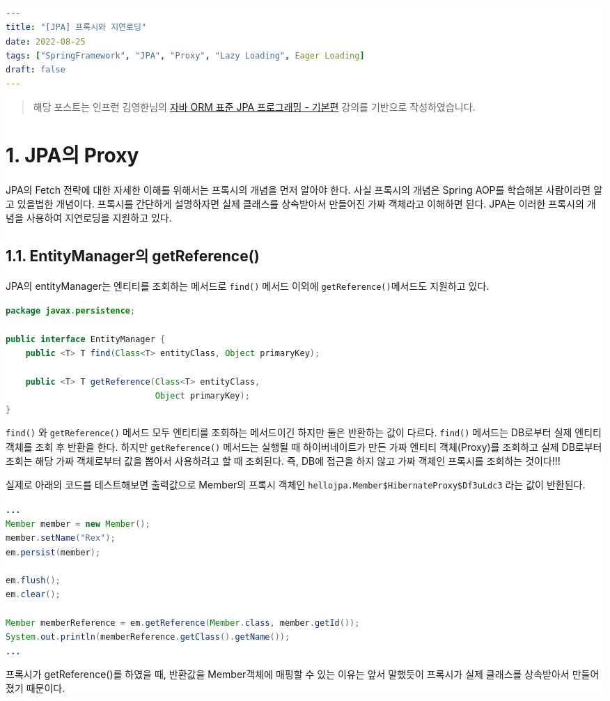 ```yaml
---
title: "[JPA] 프록시와 지연로딩"
date: 2022-08-25
tags: ["SpringFramework", "JPA", "Proxy", "Lazy Loading", Eager Loading]
draft: false
---
```


> 해당 포스트는 인프런 김영한님의 [자바 ORM 표준 JPA 프로그래밍 - 기본편](https://www.inflearn.com/course/ORM-JPA-Basic/dashboard) 강의를 기반으로 작성하였습니다.


# 1. JPA의 Proxy

JPA의 Fetch 전략에 대한 자세한 이해를 위해서는 프록시의 개념을 먼저 알아야 한다. 사실 프록시의 개념은 Spring AOP를 학습해본 사람이라면 알고 있을법한 개념이다. 프록시를 간단하게 설명하자면 실제 클래스를 상속받아서 만들어진 가짜 객체라고 이해하면 된다. JPA는 이러한 프록시의 개념을 사용하여 지연로딩을 지원하고 있다.

## 1.1. EntityManager의 getReference()

JPA의 entityManager는  엔티티를 조회하는 메서드로 `find()` 메서드 이외에 `getReference()`메서드도 지원하고 있다.

```java
package javax.persistence;

public interface EntityManager {
    public <T> T find(Class<T> entityClass, Object primaryKey);
    
    public <T> T getReference(Class<T> entityClass,
                              Object primaryKey);
}
```

`find()` 와 `getReference()` 메서드 모두 엔티티를 조회하는 메서드이긴 하지만 둘은 반환하는 값이 다르다. `find()` 메서드는 DB로부터 실제 엔티티 객체를 조회 후 반환을 한다. 하지만 `getReference()` 메서드는 실행될 때 하이버네이트가 만든 가짜 엔티티 객체(Proxy)를 조회하고 실제 DB로부터 조회는 해당 가짜 객체로부터 값을 뽑아서 사용하려고 할 때 조회된다. 즉, DB에 접근을 하지 않고 가짜 객체인 프록시를 조회하는 것이다!!!

실제로 아래의 코드를 테스트해보면 출력값으로 Member의 프록시 객체인 `hellojpa.Member$HibernateProxy$Df3uLdc3` 라는 값이 반환된다.

```java
...
Member member = new Member();
member.setName("Rex");
em.persist(member);

em.flush();
em.clear();

Member memberReference = em.getReference(Member.class, member.getId());
System.out.println(memberReference.getClass().getName());
...
```

프록시가 getReference()를 하였을 때, 반환값을 Member객체에 매핑할 수 있는 이유는 앞서 말했듯이 프록시가 실제 클래스를 상속받아서 만들어졌기 때문이다.
